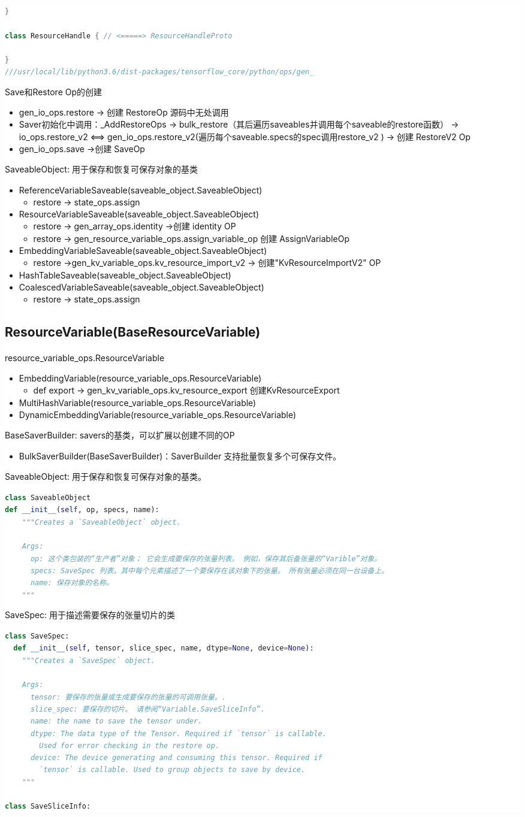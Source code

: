 ```C++
}

class ResourceHandle { // <=====> ResourceHandleProto

}
///usr/local/lib/python3.6/dist-packages/tensorflow_core/python/ops/gen_
```
Save和Restore Op的创建
- gen_io_ops.restore -> 创建 RestoreOp 源码中无处调用
- Saver初始化中调用：_AddRestoreOps -> bulk_restore（其后遍历saveables并调用每个saveable的restore函数） -> io_ops.restore_v2 <==> gen_io_ops.restore_v2(遍历每个saveable.specs的spec调用restore_v2 ) -> 创建 RestoreV2 Op
- gen_io_ops.save ->创建 SaveOp

SaveableObject: 用于保存和恢复可保存对象的基类
- ReferenceVariableSaveable(saveable_object.SaveableObject)
  - restore -> state_ops.assign
- ResourceVariableSaveable(saveable_object.SaveableObject)
  - restore -> gen_array_ops.identity ->创建 identity OP 
  - restore -> gen_resource_variable_ops.assign_variable_op 创建 AssignVariableOp 
- EmbeddingVariableSaveable(saveable_object.SaveableObject)
    - restore ->gen_kv_variable_ops.kv_resource_import_v2 -> 创建"KvResourceImportV2" OP
- HashTableSaveable(saveable_object.SaveableObject)
- CoalescedVariableSaveable(saveable_object.SaveableObject)
  - restore -> state_ops.assign

ResourceVariable(BaseResourceVariable)
- 
resource_variable_ops.ResourceVariable
- EmbeddingVariable(resource_variable_ops.ResourceVariable)
  - def export -> gen_kv_variable_ops.kv_resource_export 创建KvResourceExport
- MultiHashVariable(resource_variable_ops.ResourceVariable)
- DynamicEmbeddingVariable(resource_variable_ops.ResourceVariable)


BaseSaverBuilder: savers的基类，可以扩展以创建不同的OP
- BulkSaverBuilder(BaseSaverBuilder)：SaverBuilder 支持批量恢复多个可保存文件。

SaveableObject: 用于保存和恢复可保存对象的基类。
```py
class SaveableObject
def __init__(self, op, specs, name):
    """Creates a `SaveableObject` object.

    Args:
      op: 这个类包装的“生产者”对象； 它会生成要保存的张量列表。 例如，保存其后备张量的“Varible”对象。
      specs: SaveSpec 列表，其中每个元素描述了一个要保存在该对象下的张量。 所有张量必须在同一台设备上。
      name: 保存对象的名称。
    """ 
```
SaveSpec: 用于描述需要保存的张量切片的类
```py
class SaveSpec:
  def __init__(self, tensor, slice_spec, name, dtype=None, device=None):
    """Creates a `SaveSpec` object.

    Args:
      tensor: 要保存的张量或生成要保存的张量的可调用张量。.
      slice_spec: 要保存的切片。 请参阅“Variable.SaveSliceInfo”.
      name: the name to save the tensor under.
      dtype: The data type of the Tensor. Required if `tensor` is callable.
        Used for error checking in the restore op.
      device: The device generating and consuming this tensor. Required if
        `tensor` is callable. Used to group objects to save by device.
    """

class SaveSliceInfo:
```